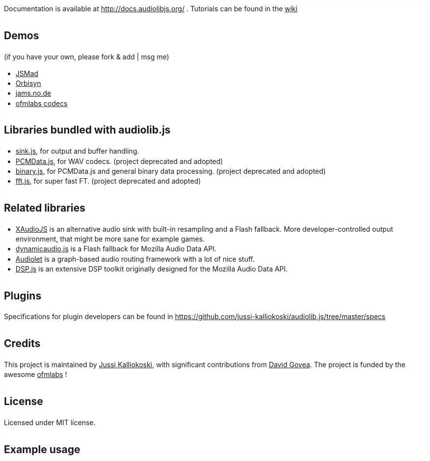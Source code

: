 Documentation is available at http://docs.audiolibjs.org/ . Tutorials can be found in the [wiki](https://github.com/jussi-kalliokoski/audiolib.js/wiki)

## Demos

(if you have your own, please fork & add | msg me)

* [JSMad](http://jsmad.org/)
* [Orbisyn](http://niiden.com/orbisyn/)
* [jams.no.de](http://jams.no.de)
* [ofmlabs codecs](http://codecs.ofmlabs.org/)

## Libraries bundled with audiolib.js

* [sink.js](https://github.com/jussi-kalliokoski/sink.js), for output and buffer handling.
* [PCMData.js](https://github.com/jussi-kalliokoski/pcmdata.js), for WAV codecs. (project deprecated and adopted)
* [binary.js](https://github.com/jussi-kalliokoski/binary.js), for PCMData.js and general binary data processing. (project deprecated and adopted)
* [fft.js](https://github.com/jussi-kalliokoski/fft.js), for super fast FT. (project deprecated and adopted)

## Related libraries

* [XAudioJS](https://github.com/grantgalitz/XAudioJS) is an alternative audio sink with built-in resampling and a Flash fallback. More developer-controlled output environment, that might be more sane for example games.
* [dynamicaudio.js](http://github.com/bfirsh/dynamicaudio.js) is a Flash fallback for Mozilla Audio Data API.
* [Audiolet](https://github.com/oampo/Audiolet) is a graph-based audio routing framework with a lot of nice stuff.
* [DSP.js](https://github.com/corbanbrook/dsp.js) is an extensive DSP toolkit originally designed for the Mozilla Audio Data API.

## Plugins

Specifications for plugin developers can be found in https://github.com/jussi-kalliokoski/audiolib.js/tree/master/specs

## Credits 

This project is maintained by [Jussi Kalliokoski](https://github.com/jussi-kalliokoski), with significant contributions from [David Govea](https://github.com/davidgovea). The project is funded by the awesome [ofmlabs](http://ofmlabs.org) !

## License

Licensed under MIT license.

## Example usage
